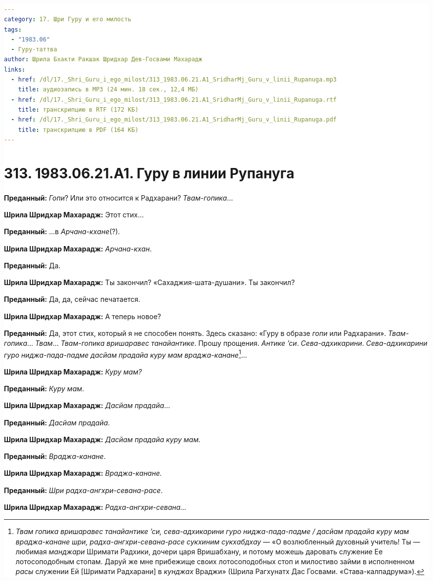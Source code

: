 ```yaml
---
category: 17. Шри Гуру и его милость
tags:
  - "1983.06"
  - Гуру-таттва
author: Шрила Бхакти Ракшак Шридхар Дев-Госвами Махарадж
links:
  - href: /dl/17._Shri_Guru_i_ego_milost/313_1983.06.21.A1_SridharMj_Guru_v_linii_Rupanuga.mp3
    title: аудиозапись в MP3 (24 мин. 18 сек., 12,4 МБ)
  - href: /dl/17._Shri_Guru_i_ego_milost/313_1983.06.21.A1_SridharMj_Guru_v_linii_Rupanuga.rtf
    title: транскрипцию в RTF (172 КБ)
  - href: /dl/17._Shri_Guru_i_ego_milost/313_1983.06.21.A1_SridharMj_Guru_v_linii_Rupanuga.pdf
    title: транскрипцию в PDF (164 КБ)
---
```


# 313. 1983.06.21.A1. Гуру в линии Рупануга

**Преданный:** *Гопи*? Или это относится к Радхарани? *Твам-гопика*…

**Шрила Шридхар Махарадж:** Этот стих…

**Преданный:** …в *Арчана-кхане*(?).

**Шрила Шридхар Махарадж:** *Арчана-кхан*.

**Преданный:** Да.

**Шрила Шридхар Махарадж:** Ты закончил? «Сахаджия-шата-душани». Ты закончил?

**Преданный:** Да, да, сейчас печатается.

**Шрила Шридхар Махарадж:** А теперь новое?

**Преданный:** Да, этот стих, который я не способен понять. Здесь сказано: «Гуру в образе *гопи* или Радхарани». *Твам-гопика*… *Твам*… *Твам-гопика вришаравес танайантике*. Прошу прощения. *Антике ’си*. *Сева-адхикарини*. *Сева-адхикарини гуро ниджа-пада-падме дасйам прадайа куру мам враджа-канане*[^_ftn1]…

**Шрила Шридхар Махарадж:** *Куру мам?*

**Преданный:** *Куру мам*.

**Шрила Шридхар Махарадж:** *Дасйам прадайа*…

**Преданный:** *Дасйам прадайа*.

**Шрила Шридхар Махарадж:** *Дасйам прадайа куру мам.*

**Преданный:** *Враджа-канане*.

**Шрила Шридхар Махарадж:** *Враджа-канане.*

**Преданный:** *Шри радха-ангхри-севана-расе*.

**Шрила Шридхар Махарадж:** *Радха-ангхри-севана…*


[^_ftn1]: *Твам гопика вришаравес танайантике ’си, сева-адхикарини гуро ниджа-пада-падме / дасйам прадайа куру мам враджа-канане шри, радха-ангхри-севана-расе сукхиним сукхабдхау* — «О возлюбленный духовный учитель! Ты — любимая *манджари* Шримати Радхики, дочери царя Вришабхану, и потому можешь даровать служение Ее лотосоподобным стопам. Даруй же мне прибежище своих лотосоподобных стоп и милостиво займи в исполненном *расы* служении Ей [Шримати Радхарани] в *кунджах* Враджи» (Шрила Рагхунатх Дас Госвами. «Става-калпадрума»).
[^_ftn2]: Санскритский комментарий Шрилы Бхактивинода Тхакура на «Шри Чайтанья-упанишад».